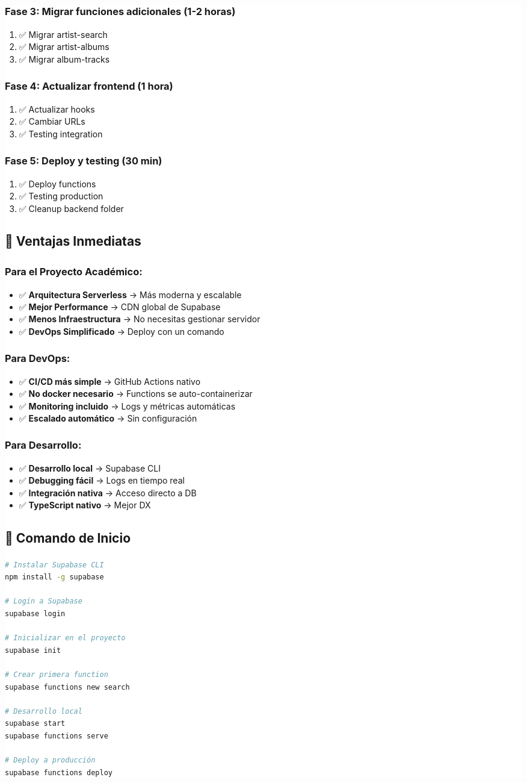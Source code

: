 ### **Fase 3: Migrar funciones adicionales** (1-2 horas)
1. ✅ Migrar artist-search
2. ✅ Migrar artist-albums
3. ✅ Migrar album-tracks

### **Fase 4: Actualizar frontend** (1 hora)
1. ✅ Actualizar hooks
2. ✅ Cambiar URLs
3. ✅ Testing integration

### **Fase 5: Deploy y testing** (30 min)
1. ✅ Deploy functions
2. ✅ Testing production
3. ✅ Cleanup backend folder

## 🎯 **Ventajas Inmediatas**

### **Para el Proyecto Académico:**
- ✅ **Arquitectura Serverless** → Más moderna y escalable
- ✅ **Mejor Performance** → CDN global de Supabase
- ✅ **Menos Infraestructura** → No necesitas gestionar servidor
- ✅ **DevOps Simplificado** → Deploy con un comando

### **Para DevOps:**
- ✅ **CI/CD más simple** → GitHub Actions nativo
- ✅ **No docker necesario** → Functions se auto-containerizar
- ✅ **Monitoring incluido** → Logs y métricas automáticas
- ✅ **Escalado automático** → Sin configuración

### **Para Desarrollo:**
- ✅ **Desarrollo local** → Supabase CLI
- ✅ **Debugging fácil** → Logs en tiempo real
- ✅ **Integración nativa** → Acceso directo a DB
- ✅ **TypeScript nativo** → Mejor DX

## 🚀 **Comando de Inicio**

```bash
# Instalar Supabase CLI
npm install -g supabase

# Login a Supabase
supabase login

# Inicializar en el proyecto
supabase init

# Crear primera function
supabase functions new search

# Desarrollo local
supabase start
supabase functions serve

# Deploy a producción
supabase functions deploy
```
